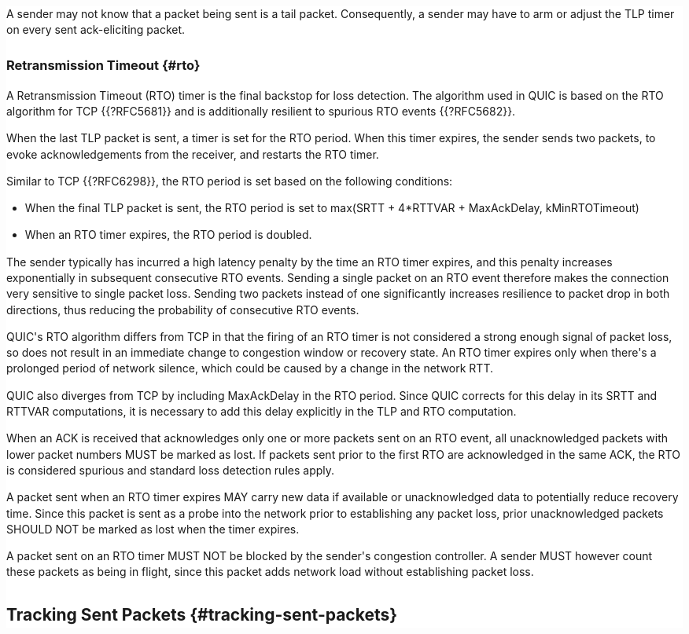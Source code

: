 A sender may not know that a packet being sent is a tail packet.  Consequently,
a sender may have to arm or adjust the TLP timer on every sent ack-eliciting
packet.

### Retransmission Timeout {#rto}

A Retransmission Timeout (RTO) timer is the final backstop for loss
detection. The algorithm used in QUIC is based on the RTO algorithm for TCP
{{?RFC5681}} and is additionally resilient to spurious RTO events {{?RFC5682}}.

When the last TLP packet is sent, a timer is set for the RTO period. When
this timer expires, the sender sends two packets, to evoke acknowledgements from
the receiver, and restarts the RTO timer.

Similar to TCP {{?RFC6298}}, the RTO period is set based on the following
conditions:

* When the final TLP packet is sent, the RTO period is set to max(SRTT +
  4*RTTVAR + MaxAckDelay, kMinRTOTimeout)

* When an RTO timer expires, the RTO period is doubled.

The sender typically has incurred a high latency penalty by the time an RTO
timer expires, and this penalty increases exponentially in subsequent
consecutive RTO events. Sending a single packet on an RTO event therefore makes
the connection very sensitive to single packet loss. Sending two packets instead
of one significantly increases resilience to packet drop in both directions,
thus reducing the probability of consecutive RTO events.

QUIC's RTO algorithm differs from TCP in that the firing of an RTO timer is not
considered a strong enough signal of packet loss, so does not result in an
immediate change to congestion window or recovery state. An RTO timer expires
only when there's a prolonged period of network silence, which could be caused
by a change in the network RTT.

QUIC also diverges from TCP by including MaxAckDelay in the RTO period. Since
QUIC corrects for this delay in its SRTT and RTTVAR computations, it is
necessary to add this delay explicitly in the TLP and RTO computation.

When an ACK is received that acknowledges only one or more packets sent on
an RTO event, all unacknowledged packets with lower packet numbers MUST be
marked as lost.  If packets sent prior to the first RTO are acknowledged in
the same ACK, the RTO is considered spurious and standard loss detection rules
apply.

A packet sent when an RTO timer expires MAY carry new data if available or
unacknowledged data to potentially reduce recovery time. Since this packet is
sent as a probe into the network prior to establishing any packet loss, prior
unacknowledged packets SHOULD NOT be marked as lost when the timer expires.

A packet sent on an RTO timer MUST NOT be blocked by the sender's congestion
controller. A sender MUST however count these packets as being in flight, since
this packet adds network load without establishing packet loss.


## Tracking Sent Packets {#tracking-sent-packets}
